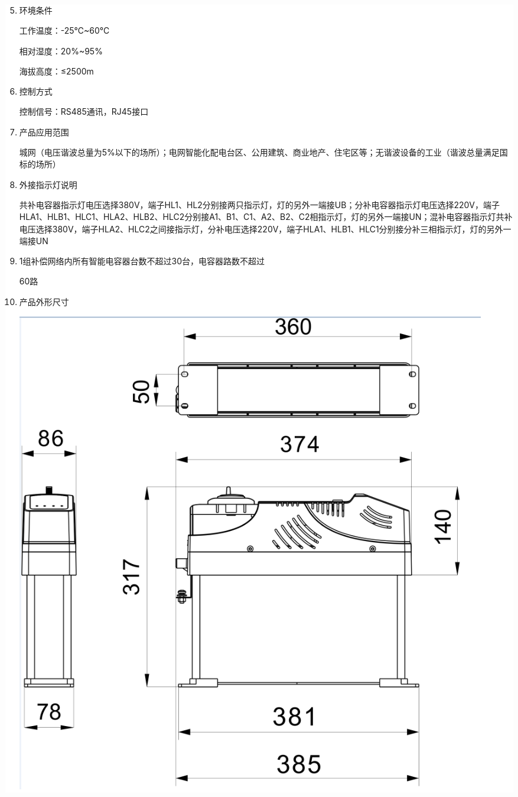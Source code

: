 5.  环境条件

    工作温度：-25℃\~60℃

    相对湿度：20%\~95%

    海拔高度：≤2500m

6.  控制方式

    控制信号：RS485通讯，RJ45接口

7.  产品应用范围

    城网（电压谐波总量为5%以下的场所）；电网智能化配电台区、公用建筑、商业地产、住宅区等；无谐波设备的工业（谐波总量满足国标的场所）

8.  外接指示灯说明

    共补电容器指示灯电压选择380V，端子HL1、HL2分别接两只指示灯，灯的另外一端接UB；分补电容器指示灯电压选择220V，端子HLA1、HLB1、HLC1、HLA2、HLB2、HLC2分别接A1、B1、C1、A2、B2、C2相指示灯，灯的另外一端接UN；混补电容器指示灯共补电压选择380V，端子HLA2、HLC2之间接指示灯，分补电压选择220V，端子HLA1、HLB1、HLC1分别接分补三相指示灯，灯的另外一端接UN

9.  1组补偿网络内所有智能电容器台数不超过30台，电容器路数不超过

    60路

10. 产品外形尺寸

    ![](media/ce3fdee1435fe8cf1110b1a8bdb4deb9.png)
